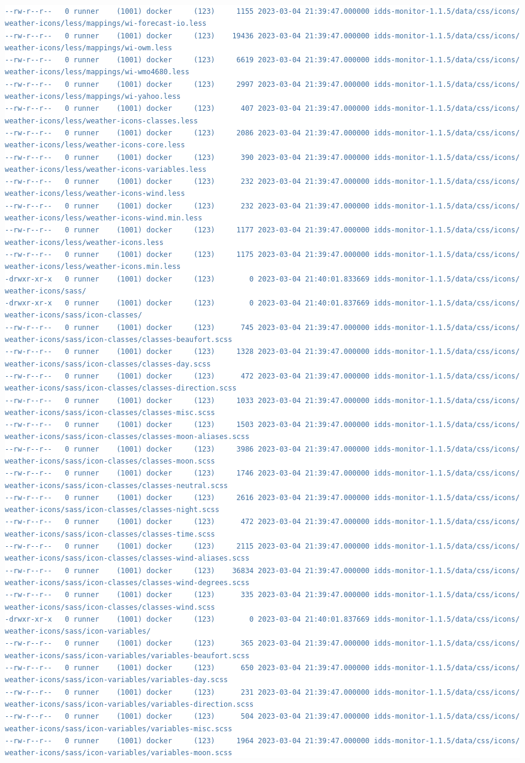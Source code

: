 ```diff
--rw-r--r--   0 runner    (1001) docker     (123)     1155 2023-03-04 21:39:47.000000 idds-monitor-1.1.5/data/css/icons/weather-icons/less/mappings/wi-forecast-io.less
--rw-r--r--   0 runner    (1001) docker     (123)    19436 2023-03-04 21:39:47.000000 idds-monitor-1.1.5/data/css/icons/weather-icons/less/mappings/wi-owm.less
--rw-r--r--   0 runner    (1001) docker     (123)     6619 2023-03-04 21:39:47.000000 idds-monitor-1.1.5/data/css/icons/weather-icons/less/mappings/wi-wmo4680.less
--rw-r--r--   0 runner    (1001) docker     (123)     2997 2023-03-04 21:39:47.000000 idds-monitor-1.1.5/data/css/icons/weather-icons/less/mappings/wi-yahoo.less
--rw-r--r--   0 runner    (1001) docker     (123)      407 2023-03-04 21:39:47.000000 idds-monitor-1.1.5/data/css/icons/weather-icons/less/weather-icons-classes.less
--rw-r--r--   0 runner    (1001) docker     (123)     2086 2023-03-04 21:39:47.000000 idds-monitor-1.1.5/data/css/icons/weather-icons/less/weather-icons-core.less
--rw-r--r--   0 runner    (1001) docker     (123)      390 2023-03-04 21:39:47.000000 idds-monitor-1.1.5/data/css/icons/weather-icons/less/weather-icons-variables.less
--rw-r--r--   0 runner    (1001) docker     (123)      232 2023-03-04 21:39:47.000000 idds-monitor-1.1.5/data/css/icons/weather-icons/less/weather-icons-wind.less
--rw-r--r--   0 runner    (1001) docker     (123)      232 2023-03-04 21:39:47.000000 idds-monitor-1.1.5/data/css/icons/weather-icons/less/weather-icons-wind.min.less
--rw-r--r--   0 runner    (1001) docker     (123)     1177 2023-03-04 21:39:47.000000 idds-monitor-1.1.5/data/css/icons/weather-icons/less/weather-icons.less
--rw-r--r--   0 runner    (1001) docker     (123)     1175 2023-03-04 21:39:47.000000 idds-monitor-1.1.5/data/css/icons/weather-icons/less/weather-icons.min.less
-drwxr-xr-x   0 runner    (1001) docker     (123)        0 2023-03-04 21:40:01.833669 idds-monitor-1.1.5/data/css/icons/weather-icons/sass/
-drwxr-xr-x   0 runner    (1001) docker     (123)        0 2023-03-04 21:40:01.837669 idds-monitor-1.1.5/data/css/icons/weather-icons/sass/icon-classes/
--rw-r--r--   0 runner    (1001) docker     (123)      745 2023-03-04 21:39:47.000000 idds-monitor-1.1.5/data/css/icons/weather-icons/sass/icon-classes/classes-beaufort.scss
--rw-r--r--   0 runner    (1001) docker     (123)     1328 2023-03-04 21:39:47.000000 idds-monitor-1.1.5/data/css/icons/weather-icons/sass/icon-classes/classes-day.scss
--rw-r--r--   0 runner    (1001) docker     (123)      472 2023-03-04 21:39:47.000000 idds-monitor-1.1.5/data/css/icons/weather-icons/sass/icon-classes/classes-direction.scss
--rw-r--r--   0 runner    (1001) docker     (123)     1033 2023-03-04 21:39:47.000000 idds-monitor-1.1.5/data/css/icons/weather-icons/sass/icon-classes/classes-misc.scss
--rw-r--r--   0 runner    (1001) docker     (123)     1503 2023-03-04 21:39:47.000000 idds-monitor-1.1.5/data/css/icons/weather-icons/sass/icon-classes/classes-moon-aliases.scss
--rw-r--r--   0 runner    (1001) docker     (123)     3986 2023-03-04 21:39:47.000000 idds-monitor-1.1.5/data/css/icons/weather-icons/sass/icon-classes/classes-moon.scss
--rw-r--r--   0 runner    (1001) docker     (123)     1746 2023-03-04 21:39:47.000000 idds-monitor-1.1.5/data/css/icons/weather-icons/sass/icon-classes/classes-neutral.scss
--rw-r--r--   0 runner    (1001) docker     (123)     2616 2023-03-04 21:39:47.000000 idds-monitor-1.1.5/data/css/icons/weather-icons/sass/icon-classes/classes-night.scss
--rw-r--r--   0 runner    (1001) docker     (123)      472 2023-03-04 21:39:47.000000 idds-monitor-1.1.5/data/css/icons/weather-icons/sass/icon-classes/classes-time.scss
--rw-r--r--   0 runner    (1001) docker     (123)     2115 2023-03-04 21:39:47.000000 idds-monitor-1.1.5/data/css/icons/weather-icons/sass/icon-classes/classes-wind-aliases.scss
--rw-r--r--   0 runner    (1001) docker     (123)    36834 2023-03-04 21:39:47.000000 idds-monitor-1.1.5/data/css/icons/weather-icons/sass/icon-classes/classes-wind-degrees.scss
--rw-r--r--   0 runner    (1001) docker     (123)      335 2023-03-04 21:39:47.000000 idds-monitor-1.1.5/data/css/icons/weather-icons/sass/icon-classes/classes-wind.scss
-drwxr-xr-x   0 runner    (1001) docker     (123)        0 2023-03-04 21:40:01.837669 idds-monitor-1.1.5/data/css/icons/weather-icons/sass/icon-variables/
--rw-r--r--   0 runner    (1001) docker     (123)      365 2023-03-04 21:39:47.000000 idds-monitor-1.1.5/data/css/icons/weather-icons/sass/icon-variables/variables-beaufort.scss
--rw-r--r--   0 runner    (1001) docker     (123)      650 2023-03-04 21:39:47.000000 idds-monitor-1.1.5/data/css/icons/weather-icons/sass/icon-variables/variables-day.scss
--rw-r--r--   0 runner    (1001) docker     (123)      231 2023-03-04 21:39:47.000000 idds-monitor-1.1.5/data/css/icons/weather-icons/sass/icon-variables/variables-direction.scss
--rw-r--r--   0 runner    (1001) docker     (123)      504 2023-03-04 21:39:47.000000 idds-monitor-1.1.5/data/css/icons/weather-icons/sass/icon-variables/variables-misc.scss
--rw-r--r--   0 runner    (1001) docker     (123)     1964 2023-03-04 21:39:47.000000 idds-monitor-1.1.5/data/css/icons/weather-icons/sass/icon-variables/variables-moon.scss
```